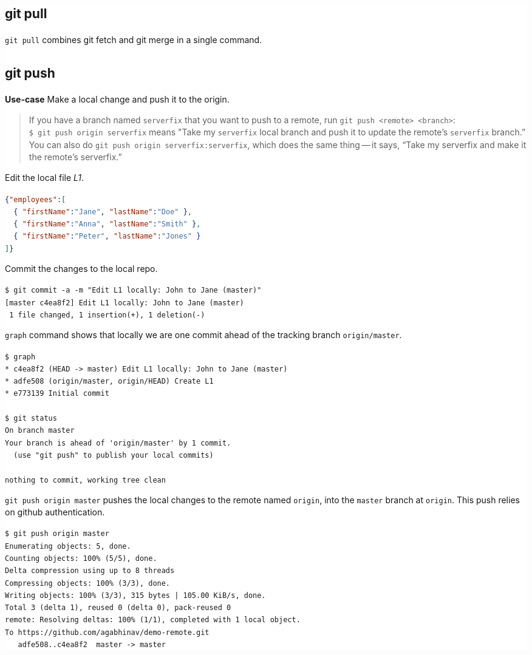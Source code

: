 ## git pull
`git pull` combines git fetch and git merge in a single command.

## git push

**Use-case** Make a local change and push it to the origin.

>If you have a branch named `serverfix` that you want to push to a remote, run `git push <remote> <branch>`:\
>`$ git push origin serverfix` means "Take my `serverfix` local branch and push it to update the remote’s `serverfix` branch.”\
>You can also do `git push origin serverfix:serverfix`, which does the same thing — it says, “Take my serverfix and make it the remote’s serverfix.”

Edit the local file _L1_.
```json
{"employees":[
  { "firstName":"Jane", "lastName":"Doe" },
  { "firstName":"Anna", "lastName":"Smith" },
  { "firstName":"Peter", "lastName":"Jones" }
]}
```
Commit the changes to the local repo.
```
$ git commit -a -m "Edit L1 locally: John to Jane (master)"
[master c4ea8f2] Edit L1 locally: John to Jane (master)
 1 file changed, 1 insertion(+), 1 deletion(-)
```

`graph` command shows that locally we are one commit ahead of the tracking branch `origin/master`.
```
$ graph
* c4ea8f2 (HEAD -> master) Edit L1 locally: John to Jane (master)
* adfe508 (origin/master, origin/HEAD) Create L1
* e773139 Initial commit

$ git status
On branch master
Your branch is ahead of 'origin/master' by 1 commit.
  (use "git push" to publish your local commits)

nothing to commit, working tree clean
```

`git push origin master` pushes the local changes to the remote named `origin`, into the `master` branch at `origin`. This push relies on github authentication.

```
$ git push origin master
Enumerating objects: 5, done.
Counting objects: 100% (5/5), done.
Delta compression using up to 8 threads
Compressing objects: 100% (3/3), done.
Writing objects: 100% (3/3), 315 bytes | 105.00 KiB/s, done.
Total 3 (delta 1), reused 0 (delta 0), pack-reused 0
remote: Resolving deltas: 100% (1/1), completed with 1 local object.
To https://github.com/agabhinav/demo-remote.git
   adfe508..c4ea8f2  master -> master
```
